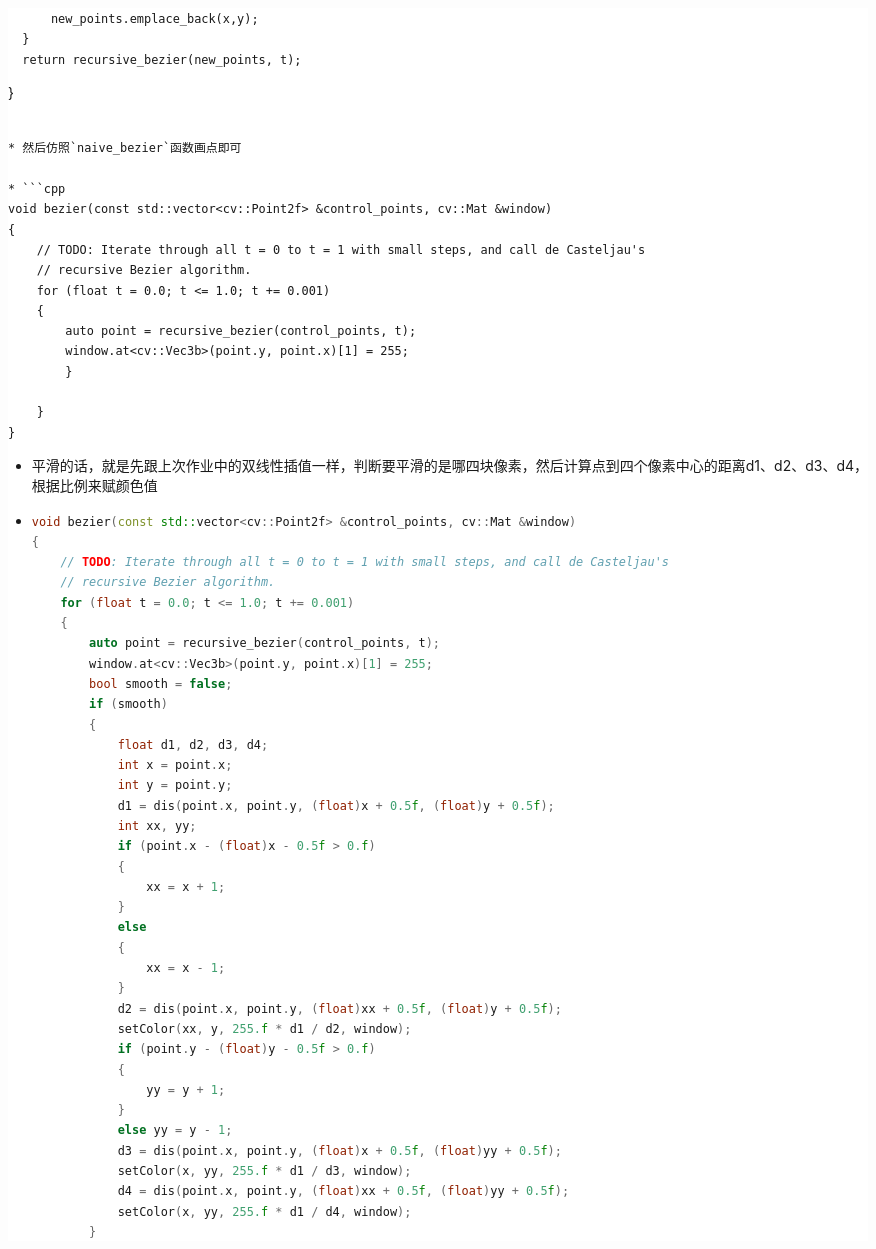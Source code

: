           new_points.emplace_back(x,y);
      }
      return recursive_bezier(new_points, t);
  }
  ```

* 然后仿照`naive_bezier`函数画点即可

* ```cpp
  void bezier(const std::vector<cv::Point2f> &control_points, cv::Mat &window) 
  {
      // TODO: Iterate through all t = 0 to t = 1 with small steps, and call de Casteljau's 
      // recursive Bezier algorithm.
      for (float t = 0.0; t <= 1.0; t += 0.001)
      {
          auto point = recursive_bezier(control_points, t);
          window.at<cv::Vec3b>(point.y, point.x)[1] = 255;
          }
  
      }
  }
  ```

* 平滑的话，就是先跟上次作业中的双线性插值一样，判断要平滑的是哪四块像素，然后计算点到四个像素中心的距离d1、d2、d3、d4，根据比例来赋颜色值

* ```cpp
  void bezier(const std::vector<cv::Point2f> &control_points, cv::Mat &window) 
  {
      // TODO: Iterate through all t = 0 to t = 1 with small steps, and call de Casteljau's 
      // recursive Bezier algorithm.
      for (float t = 0.0; t <= 1.0; t += 0.001)
      {
          auto point = recursive_bezier(control_points, t);
          window.at<cv::Vec3b>(point.y, point.x)[1] = 255;
          bool smooth = false;
          if (smooth)
          {
              float d1, d2, d3, d4;
              int x = point.x;
              int y = point.y;
              d1 = dis(point.x, point.y, (float)x + 0.5f, (float)y + 0.5f);
              int xx, yy;
              if (point.x - (float)x - 0.5f > 0.f)
              {
                  xx = x + 1;
              }
              else
              {
                  xx = x - 1;
              }
              d2 = dis(point.x, point.y, (float)xx + 0.5f, (float)y + 0.5f);
              setColor(xx, y, 255.f * d1 / d2, window);
              if (point.y - (float)y - 0.5f > 0.f)
              {
                  yy = y + 1;
              }
              else yy = y - 1;
              d3 = dis(point.x, point.y, (float)x + 0.5f, (float)yy + 0.5f);
              setColor(x, yy, 255.f * d1 / d3, window);
              d4 = dis(point.x, point.y, (float)xx + 0.5f, (float)yy + 0.5f);
              setColor(x, yy, 255.f * d1 / d4, window);
          }
  